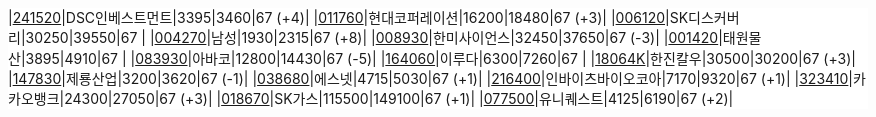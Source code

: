 |[241520](https://finance.daum.net/quotes/A241520)|DSC인베스트먼트|3395|3460|67 (+4)|
|[011760](https://finance.daum.net/quotes/A011760)|현대코퍼레이션|16200|18480|67 (+3)|
|[006120](https://finance.daum.net/quotes/A006120)|SK디스커버리|30250|39550|67 |
|[004270](https://finance.daum.net/quotes/A004270)|남성|1930|2315|67 (+8)|
|[008930](https://finance.daum.net/quotes/A008930)|한미사이언스|32450|37650|67 (-3)|
|[001420](https://finance.daum.net/quotes/A001420)|태원물산|3895|4910|67 |
|[083930](https://finance.daum.net/quotes/A083930)|아바코|12800|14430|67 (-5)|
|[164060](https://finance.daum.net/quotes/A164060)|이루다|6300|7260|67 |
|[18064K](https://finance.daum.net/quotes/A18064K)|한진칼우|30500|30200|67 (+3)|
|[147830](https://finance.daum.net/quotes/A147830)|제룡산업|3200|3620|67 (-1)|
|[038680](https://finance.daum.net/quotes/A038680)|에스넷|4715|5030|67 (+1)|
|[216400](https://finance.daum.net/quotes/A216400)|인바이츠바이오코아|7170|9320|67 (+1)|
|[323410](https://finance.daum.net/quotes/A323410)|카카오뱅크|24300|27050|67 (+3)|
|[018670](https://finance.daum.net/quotes/A018670)|SK가스|115500|149100|67 (+1)|
|[077500](https://finance.daum.net/quotes/A077500)|유니퀘스트|4125|6190|67 (+2)|

